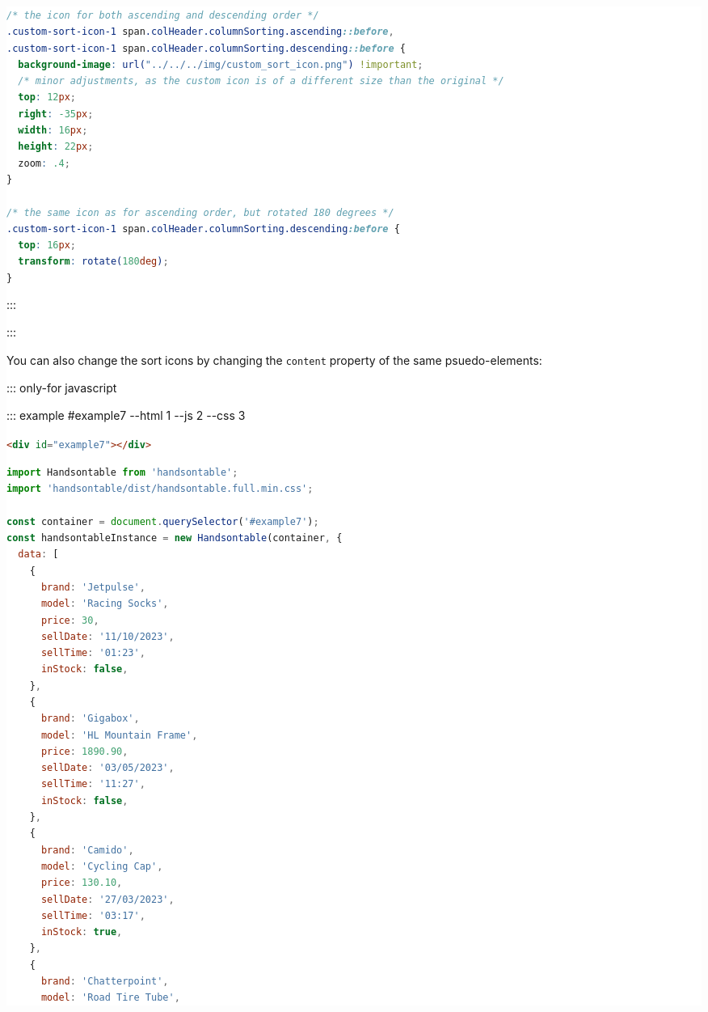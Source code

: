 ```css
/* the icon for both ascending and descending order */
.custom-sort-icon-1 span.colHeader.columnSorting.ascending::before,
.custom-sort-icon-1 span.colHeader.columnSorting.descending::before {
  background-image: url("../../../img/custom_sort_icon.png") !important;
  /* minor adjustments, as the custom icon is of a different size than the original */
  top: 12px;
  right: -35px;
  width: 16px;
  height: 22px;
  zoom: .4;
}

/* the same icon as for ascending order, but rotated 180 degrees */
.custom-sort-icon-1 span.colHeader.columnSorting.descending:before {
  top: 16px;
  transform: rotate(180deg);
}
```

:::

:::

You can also change the sort icons by changing the `content` property of the same psuedo-elements:

::: only-for javascript

::: example #example7 --html 1 --js 2 --css 3

```html
<div id="example7"></div>
```

```js
import Handsontable from 'handsontable';
import 'handsontable/dist/handsontable.full.min.css';

const container = document.querySelector('#example7');
const handsontableInstance = new Handsontable(container, {
  data: [
    {
      brand: 'Jetpulse',
      model: 'Racing Socks',
      price: 30,
      sellDate: '11/10/2023',
      sellTime: '01:23',
      inStock: false,
    },
    {
      brand: 'Gigabox',
      model: 'HL Mountain Frame',
      price: 1890.90,
      sellDate: '03/05/2023',
      sellTime: '11:27',
      inStock: false,
    },
    {
      brand: 'Camido',
      model: 'Cycling Cap',
      price: 130.10,
      sellDate: '27/03/2023',
      sellTime: '03:17',
      inStock: true,
    },
    {
      brand: 'Chatterpoint',
      model: 'Road Tire Tube',
```